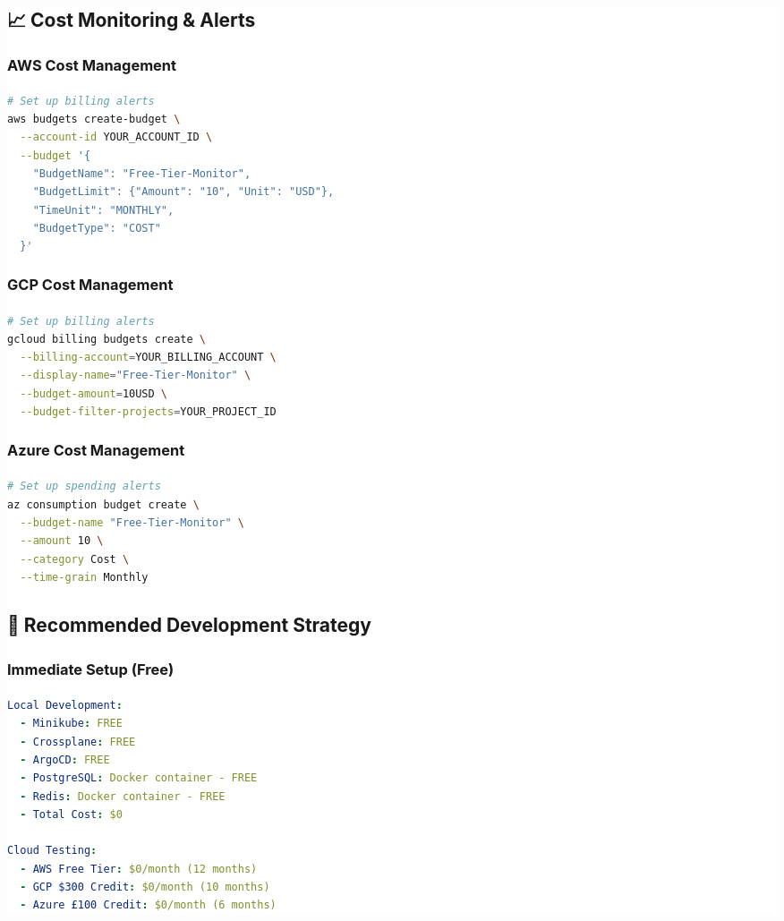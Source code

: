 ## 📈 Cost Monitoring & Alerts

### AWS Cost Management
```bash
# Set up billing alerts
aws budgets create-budget \
  --account-id YOUR_ACCOUNT_ID \
  --budget '{
    "BudgetName": "Free-Tier-Monitor",
    "BudgetLimit": {"Amount": "10", "Unit": "USD"},
    "TimeUnit": "MONTHLY",
    "BudgetType": "COST"
  }'
```

### GCP Cost Management
```bash
# Set up billing alerts
gcloud billing budgets create \
  --billing-account=YOUR_BILLING_ACCOUNT \
  --display-name="Free-Tier-Monitor" \
  --budget-amount=10USD \
  --budget-filter-projects=YOUR_PROJECT_ID
```

### Azure Cost Management
```bash
# Set up spending alerts
az consumption budget create \
  --budget-name "Free-Tier-Monitor" \
  --amount 10 \
  --category Cost \
  --time-grain Monthly
```

## 🎯 Recommended Development Strategy

### Immediate Setup (Free)
```yaml
Local Development:
  - Minikube: FREE
  - Crossplane: FREE
  - ArgoCD: FREE
  - PostgreSQL: Docker container - FREE
  - Redis: Docker container - FREE
  - Total Cost: $0

Cloud Testing:
  - AWS Free Tier: $0/month (12 months)
  - GCP $300 Credit: $0/month (10 months)
  - Azure £100 Credit: $0/month (6 months)
```
